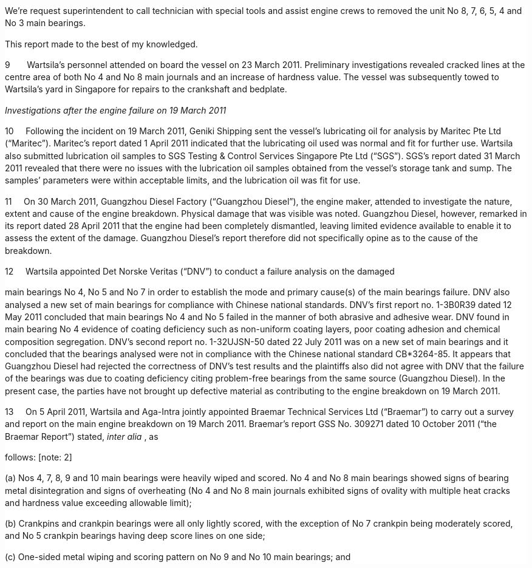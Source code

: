  We’re request superintendent to call technician with special tools and assist engine crews to removed the unit No 8, 7, 6, 5, 4 and No 3 main bearings. 

 This report made to the best of my knowledged. 

9       Wartsila’s personnel attended on board the vessel on 23 March 2011. Preliminary investigations revealed cracked lines at the centre area of both No 4 and No 8 main journals and an increase of hardness value. The vessel was subsequently towed to Wartsila’s yard in Singapore for repairs to the crankshaft and bedplate. 

_Investigations after the engine failure on 19 March 2011_ 

10     Following the incident on 19 March 2011, Geniki Shipping sent the vessel’s lubricating oil for analysis by Maritec Pte Ltd (“Maritec”). Maritec’s report dated 1 April 2011 indicated that the lubricating oil used was normal and fit for further use. Wartsila also submitted lubrication oil samples to SGS Testing & Control Services Singapore Pte Ltd (“SGS”). SGS’s report dated 31 March 2011 revealed that there were no issues with the lubrication oil samples obtained from the vessel’s storage tank and sump. The samples’ parameters were within acceptable limits, and the lubrication oil was fit for use. 

11     On 30 March 2011, Guangzhou Diesel Factory (“Guangzhou Diesel”), the engine maker, attended to investigate the nature, extent and cause of the engine breakdown. Physical damage that was visible was noted. Guangzhou Diesel, however, remarked in its report dated 28 April 2011 that the engine had been completely dismantled, leaving limited evidence available to enable it to assess the extent of the damage. Guangzhou Diesel’s report therefore did not specifically opine as to the cause of the breakdown. 

12     Wartsila appointed Det Norske Veritas (“DNV”) to conduct a failure analysis on the damaged 


main bearings No 4, No 5 and No 7 in order to establish the mode and primary cause(s) of the main bearings failure. DNV also analysed a new set of main bearings for compliance with Chinese national standards. DNV’s first report no. 1-3B0R39 dated 12 May 2011 concluded that main bearings No 4 and No 5 failed in the manner of both abrasive and adhesive wear. DNV found in main bearing No 4 evidence of coating deficiency such as non-uniform coating layers, poor coating adhesion and chemical composition segregation. DNV’s second report no. 1-32UJSN-50 dated 22 July 2011 was on a new set of main bearings and it concluded that the bearings analysed were not in compliance with the Chinese national standard CB*3264-85. It appears that Guangzhou Diesel had rejected the correctness of DNV’s test results and the plaintiffs also did not agree with DNV that the failure of the bearings was due to coating deficiency citing problem-free bearings from the same source (Guangzhou Diesel). In the present case, the parties have not brought up defective material as contributing to the engine breakdown on 19 March 2011. 

13     On 5 April 2011, Wartsila and Aga-Intra jointly appointed Braemar Technical Services Ltd (“Braemar”) to carry out a survey and report on the main engine breakdown on 19 March 2011. Braemar’s report GSS No. 309271 dated 10 October 2011 (“the Braemar Report”) stated, _inter alia_ , as 

follows: [note: 2] 

 (a) Nos 4, 7, 8, 9 and 10 main bearings were heavily wiped and scored. No 4 and No 8 main bearings showed signs of bearing metal disintegration and signs of overheating (No 4 and No 8 main journals exhibited signs of ovality with multiple heat cracks and hardness value exceeding allowable limit); 

 (b) Crankpins and crankpin bearings were all only lightly scored, with the exception of No 7 crankpin being moderately scored, and No 5 crankpin bearings having deep score lines on one side; 

 (c) One-sided metal wiping and scoring pattern on No 9 and No 10 main bearings; and 
